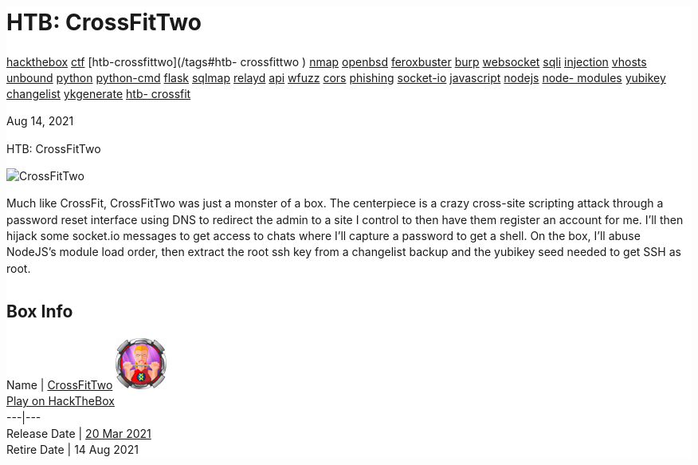 # HTB: CrossFitTwo

[hackthebox](/tags#hackthebox ) [ctf](/tags#ctf ) [htb-crossfittwo](/tags#htb-
crossfittwo ) [nmap](/tags#nmap ) [openbsd](/tags#openbsd )
[feroxbuster](/tags#feroxbuster ) [burp](/tags#burp )
[websocket](/tags#websocket ) [sqli](/tags#sqli ) [injection](/tags#injection
) [vhosts](/tags#vhosts ) [unbound](/tags#unbound ) [python](/tags#python )
[python-cmd](/tags#python-cmd ) [flask](/tags#flask ) [sqlmap](/tags#sqlmap )
[relayd](/tags#relayd ) [api](/tags#api ) [wfuzz](/tags#wfuzz )
[cors](/tags#cors ) [phishing](/tags#phishing ) [socket-io](/tags#socket-io )
[javascript](/tags#javascript ) [nodejs](/tags#nodejs ) [node-
modules](/tags#node-modules ) [yubikey](/tags#yubikey )
[changelist](/tags#changelist ) [ykgenerate](/tags#ykgenerate ) [htb-
crossfit](/tags#htb-crossfit )  
  
Aug 14, 2021

HTB: CrossFitTwo

![CrossFitTwo](https://0xdfimages.gitlab.io/img/crossfittwo-cover.png)

Much like CrossFit, CrossFitTwo was just a monster of a box. The centerpiece
is a crazy cross-site scripting attack through a password reset interface
using DNS to redirect the admin to a site I control to then have them register
an account for me. I’ll then hijack some socket.io messages to get access to
chats where I’ll capture a password to get a shell. On the box, I’ll abuse
NodeJS’s module load order, then extract the root ssh key from a changelist
backup and the yubikey seed needed to get SSH as root.

## Box Info

Name | [CrossFitTwo](https://hacktheboxltd.sjv.io/g1jVD9?u=https%3A%2F%2Fapp.hackthebox.com%2Fmachines%2Fcrossfittwo) [ ![CrossFitTwo](../img/box-crossfittwo.png)](https://hacktheboxltd.sjv.io/g1jVD9?u=https%3A%2F%2Fapp.hackthebox.com%2Fmachines%2Fcrossfittwo)  
[Play on
HackTheBox](https://hacktheboxltd.sjv.io/g1jVD9?u=https%3A%2F%2Fapp.hackthebox.com%2Fmachines%2Fcrossfittwo)  
---|---  
Release Date | [20 Mar 2021](https://twitter.com/hackthebox_eu/status/1372571033623003144)  
Retire Date | 14 Aug 2021  